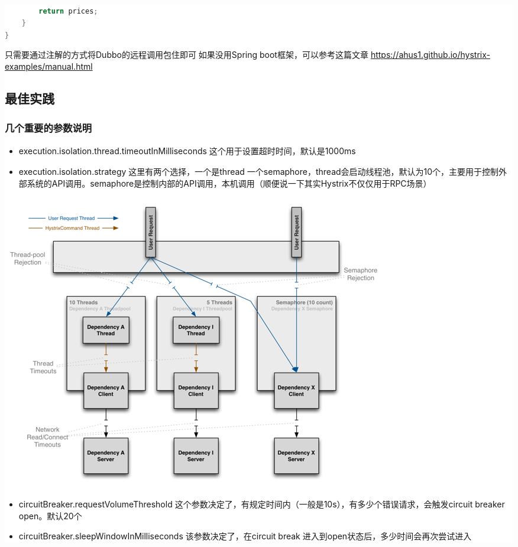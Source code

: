 ``` java
        return prices;
    }
}
```

只需要通过注解的方式将Dubbo的远程调用包住即可
如果没用Spring boot框架，可以参考这篇文章
https://ahus1.github.io/hystrix-examples/manual.html

## 最佳实践

### 几个重要的参数说明
* execution.isolation.thread.timeoutInMilliseconds
这个用于设置超时时间，默认是1000ms

* execution.isolation.strategy
这里有两个选择，一个是thread 一个semaphore，thread会启动线程池，默认为10个，主要用于控制外部系统的API调用。semaphore是控制内部的API调用，本机调用（顺便说一下其实Hystrix不仅仅用于RPC场景）

![avatar](./images/01Images/27023433-19fae0c0-4f85-11e7-8ea3-cd5669fdada7.png)

* circuitBreaker.requestVolumeThreshold
这个参数决定了，有规定时间内（一般是10s），有多少个错误请求，会触发circuit breaker open。默认20个

* circuitBreaker.sleepWindowInMilliseconds
该参数决定了，在circuit break 进入到open状态后，多少时间会再次尝试进入
